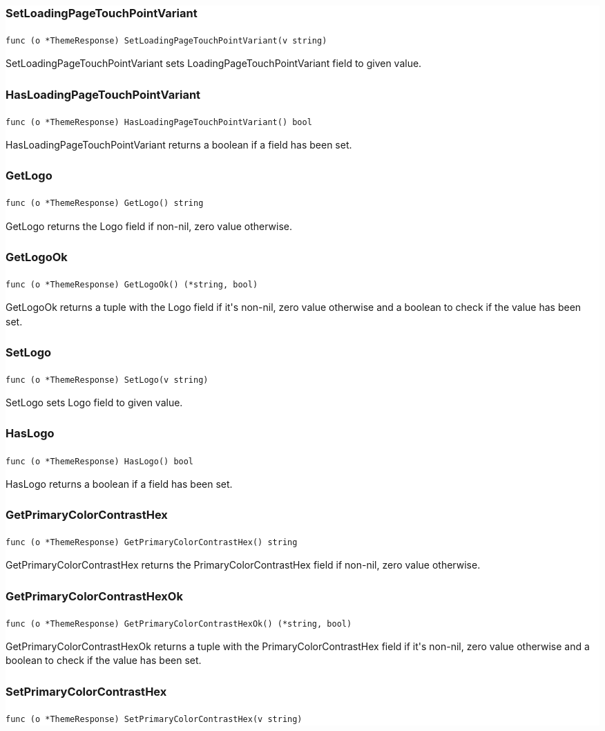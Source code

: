 ### SetLoadingPageTouchPointVariant

`func (o *ThemeResponse) SetLoadingPageTouchPointVariant(v string)`

SetLoadingPageTouchPointVariant sets LoadingPageTouchPointVariant field to given value.

### HasLoadingPageTouchPointVariant

`func (o *ThemeResponse) HasLoadingPageTouchPointVariant() bool`

HasLoadingPageTouchPointVariant returns a boolean if a field has been set.

### GetLogo

`func (o *ThemeResponse) GetLogo() string`

GetLogo returns the Logo field if non-nil, zero value otherwise.

### GetLogoOk

`func (o *ThemeResponse) GetLogoOk() (*string, bool)`

GetLogoOk returns a tuple with the Logo field if it's non-nil, zero value otherwise
and a boolean to check if the value has been set.

### SetLogo

`func (o *ThemeResponse) SetLogo(v string)`

SetLogo sets Logo field to given value.

### HasLogo

`func (o *ThemeResponse) HasLogo() bool`

HasLogo returns a boolean if a field has been set.

### GetPrimaryColorContrastHex

`func (o *ThemeResponse) GetPrimaryColorContrastHex() string`

GetPrimaryColorContrastHex returns the PrimaryColorContrastHex field if non-nil, zero value otherwise.

### GetPrimaryColorContrastHexOk

`func (o *ThemeResponse) GetPrimaryColorContrastHexOk() (*string, bool)`

GetPrimaryColorContrastHexOk returns a tuple with the PrimaryColorContrastHex field if it's non-nil, zero value otherwise
and a boolean to check if the value has been set.

### SetPrimaryColorContrastHex

`func (o *ThemeResponse) SetPrimaryColorContrastHex(v string)`
